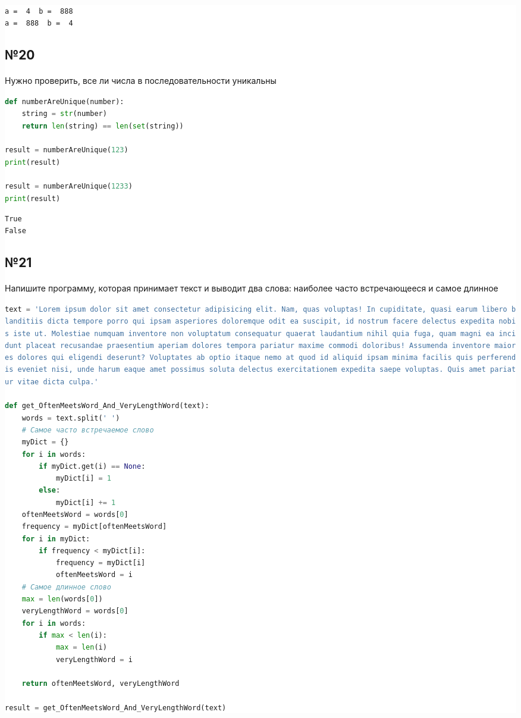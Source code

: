    a =  4  b =  888
    a =  888  b =  4


## №20

Нужно проверить, все ли числа в последовательности уникальны


```python
def numberAreUnique(number):
    string = str(number)
    return len(string) == len(set(string))

result = numberAreUnique(123)
print(result)

result = numberAreUnique(1233)
print(result)
```

    True
    False


## №21

Напишите программу, которая принимает текст и выводит два слова: наиболее часто встречающееся и самое длинное


```python
text = 'Lorem ipsum dolor sit amet consectetur adipisicing elit. Nam, quas voluptas! In cupiditate, quasi earum libero blanditiis dicta tempore porro qui ipsam asperiores doloremque odit ea suscipit, id nostrum facere delectus expedita nobis iste ut. Molestiae numquam inventore non voluptatum consequatur quaerat laudantium nihil quia fuga, quam magni ea incidunt placeat recusandae praesentium aperiam dolores tempora pariatur maxime commodi doloribus! Assumenda inventore maiores dolores qui eligendi deserunt? Voluptates ab optio itaque nemo at quod id aliquid ipsam minima facilis quis perferendis eveniet nisi, unde harum eaque amet possimus soluta delectus exercitationem expedita saepe voluptas. Quis amet pariatur vitae dicta culpa.'

def get_OftenMeetsWord_And_VeryLengthWord(text):
    words = text.split(' ')
    # Самое часто встречаемое слово
    myDict = {}
    for i in words:
        if myDict.get(i) == None:
            myDict[i] = 1
        else:
            myDict[i] += 1
    oftenMeetsWord = words[0]
    frequency = myDict[oftenMeetsWord]
    for i in myDict:
        if frequency < myDict[i]:
            frequency = myDict[i]
            oftenMeetsWord = i
    # Самое длинное слово
    max = len(words[0])
    veryLengthWord = words[0]
    for i in words:
        if max < len(i):
            max = len(i)
            veryLengthWord = i
            
    return oftenMeetsWord, veryLengthWord
        
result = get_OftenMeetsWord_And_VeryLengthWord(text)
```